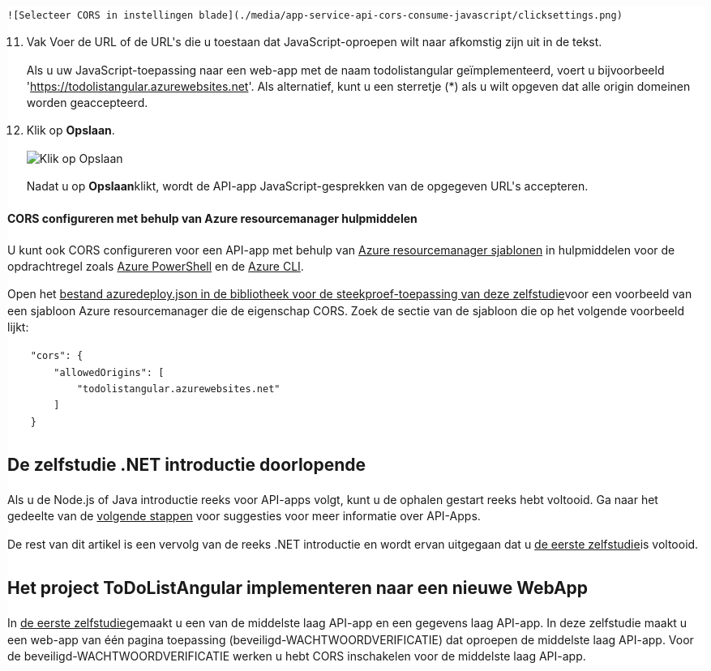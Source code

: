     ![Selecteer CORS in instellingen blade](./media/app-service-api-cors-consume-javascript/clicksettings.png)

11. Vak Voer de URL of de URL's die u toestaan dat JavaScript-oproepen wilt naar afkomstig zijn uit in de tekst.


    Als u uw JavaScript-toepassing naar een web-app met de naam todolistangular geïmplementeerd, voert u bijvoorbeeld 'https://todolistangular.azurewebsites.net'. Als alternatief, kunt u een sterretje (*) als u wilt opgeven dat alle origin domeinen worden geaccepteerd.


13. Klik op **Opslaan**.

    ![Klik op Opslaan](./media/app-service-api-cors-consume-javascript/corsinportal.png)

    Nadat u op **Opslaan**klikt, wordt de API-app JavaScript-gesprekken van de opgegeven URL's accepteren.

#### <a name="configure-cors-by-using-azure-resource-manager-tools"></a>CORS configureren met behulp van Azure resourcemanager hulpmiddelen

U kunt ook CORS configureren voor een API-app met behulp van [Azure resourcemanager sjablonen](../resource-group-authoring-templates.md) in hulpmiddelen voor de opdrachtregel zoals [Azure PowerShell](../powershell-install-configure.md) en de [Azure CLI](../xplat-cli-install.md). 

Open het [bestand azuredeploy.json in de bibliotheek voor de steekproef-toepassing van deze zelfstudie](https://github.com/azure-samples/app-service-api-dotnet-todo-list/blob/master/azuredeploy.json)voor een voorbeeld van een sjabloon Azure resourcemanager die de eigenschap CORS. Zoek de sectie van de sjabloon die op het volgende voorbeeld lijkt:

        "cors": {
            "allowedOrigins": [
                "todolistangular.azurewebsites.net"
            ]
        }

## <a id="tutorialstart"></a>De zelfstudie .NET introductie doorlopende

Als u de Node.js of Java introductie reeks voor API-apps volgt, kunt u de ophalen gestart reeks hebt voltooid. Ga naar het gedeelte van de [volgende stappen](#next-steps) voor suggesties voor meer informatie over API-Apps.

De rest van dit artikel is een vervolg van de reeks .NET introductie en wordt ervan uitgegaan dat u [de eerste zelfstudie](app-service-api-dotnet-get-started.md)is voltooid.

## <a name="deploy-the-todolistangular-project-to-a-new-web-app"></a>Het project ToDoListAngular implementeren naar een nieuwe WebApp

In [de eerste zelfstudie](app-service-api-dotnet-get-started.md)gemaakt u een van de middelste laag API-app en een gegevens laag API-app. In deze zelfstudie maakt u een web-app van één pagina toepassing (beveiligd-WACHTWOORDVERIFICATIE) dat oproepen de middelste laag API-app. Voor de beveiligd-WACHTWOORDVERIFICATIE werken u hebt CORS inschakelen voor de middelste laag API-app. 

